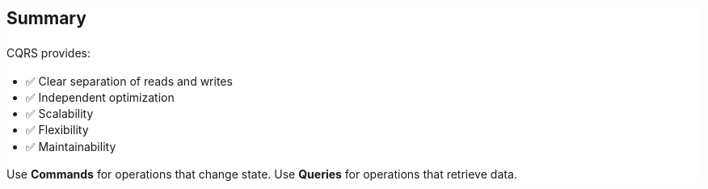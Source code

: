 ## Summary

CQRS provides:
- ✅ Clear separation of reads and writes
- ✅ Independent optimization
- ✅ Scalability
- ✅ Flexibility
- ✅ Maintainability

Use **Commands** for operations that change state.
Use **Queries** for operations that retrieve data.
